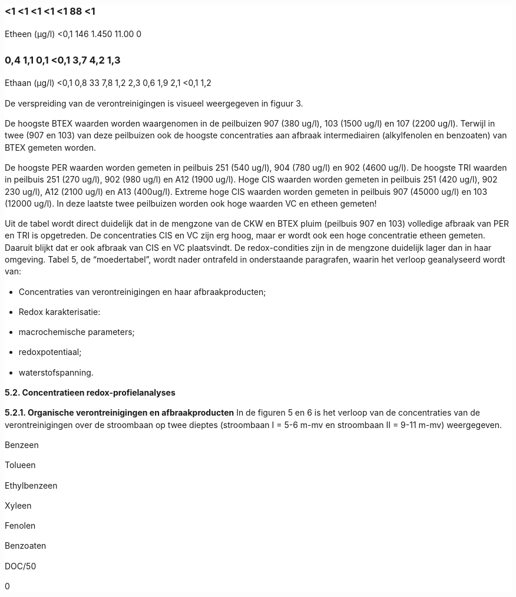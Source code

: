 ### <1 <1 <1 <1 <1 88 <1 

 Etheen (μg/l) <0,1 146 1.450 11.00 0 

### 0,4 1,1 0,1 <0,1 3,7 4,2 1,3 

 Ethaan (μg/l) <0,1 0,8 33 7,8 1,2 2,3 0,6 1,9 2,1 <0,1 1,2 

De verspreiding van de verontreinigingen is visueel weergegeven in figuur 3. 


 De hoogste BTEX waarden worden waargenomen in de peilbuizen 907 (380 ug/l), 103 (1500 ug/l) en 107 (2200 ug/l). Terwijl in twee (907 en 103) van deze peilbuizen ook de hoogste concentraties aan afbraak intermediairen (alkylfenolen en benzoaten) van BTEX gemeten worden. 

 De hoogste PER waarden worden gemeten in peilbuis 251 (540 ug/l), 904 (780 ug/l) en 902 (4600 ug/l). De hoogste TRI waarden in peilbuis 251 (270 ug/l), 902 (980 ug/l) en A12 (1900 ug/l). Hoge CIS waarden worden gemeten in peilbuis 251 (420 ug/l), 902 230 ug/l), A12 (2100 ug/l) en A13 (400ug/l). Extreme hoge CIS waarden worden gemeten in peilbuis 907 (45000 ug/l) en 103 (12000 ug/l). In deze laatste twee peilbuizen worden ook hoge waarden VC en etheen gemeten! 

 Uit de tabel wordt direct duidelijk dat in de mengzone van de CKW en BTEX pluim (peilbuis 907 en 103) volledige afbraak van PER en TRI is opgetreden. De concentraties CIS en VC zijn erg hoog, maar er wordt ook een hoge concentratie etheen gemeten. Daaruit blijkt dat er ook afbraak van CIS en VC plaatsvindt. De redox-condities zijn in de mengzone duidelijk lager dan in haar omgeving. Tabel 5, de “moedertabel”, wordt nader ontrafeld in onderstaande paragrafen, waarin het verloop geanalyseerd wordt van: 

- Concentraties van verontreinigingen en haar afbraakproducten; 

- Redox karakterisatie: 

- macrochemische parameters; 

- redoxpotentiaal; 

- waterstofspanning. 

**5.2. Concentratieen redox-profielanalyses** 

**5.2.1. Organische verontreinigingen en afbraakproducten** In de figuren 5 en 6 is het verloop van de concentraties van de verontreinigingen over de stroombaan op twee dieptes (stroombaan I = 5-6 m-mv en stroombaan II = 9-11 m-mv) weergegeven. 


 Benzeen 

 Tolueen 

 Ethylbenzeen 

 Xyleen 

 Fenolen 

 Benzoaten 

 DOC/50 

 0 

